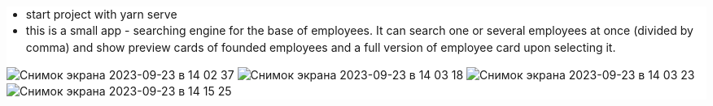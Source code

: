 - start project with yarn serve
- this is a small app - searching engine for the base of employees. It can search one or several employees at once (divided by comma) and show preview cards of founded employees and a full version of employee card upon selecting it.
<img width="1427" alt="Снимок экрана 2023-09-23 в 14 02 37" src="https://github.com/VicGayday/employees-base/assets/61756803/687511d4-c3e9-4938-9cc4-a8b24e4126ad">
<img width="1427" alt="Снимок экрана 2023-09-23 в 14 03 18" src="https://github.com/VicGayday/employees-base/assets/61756803/5ce46713-cbfe-43c3-af0b-29c6a185ef03">
<img width="1427" alt="Снимок экрана 2023-09-23 в 14 03 23" src="https://github.com/VicGayday/employees-base/assets/61756803/89f1fc47-b65b-4e3f-ad90-04fe7b745b9c">
<img width="1427" alt="Снимок экрана 2023-09-23 в 14 15 25" src="https://github.com/VicGayday/employees-base/assets/61756803/980714b1-f5e6-41d3-a944-617926df4e16">
